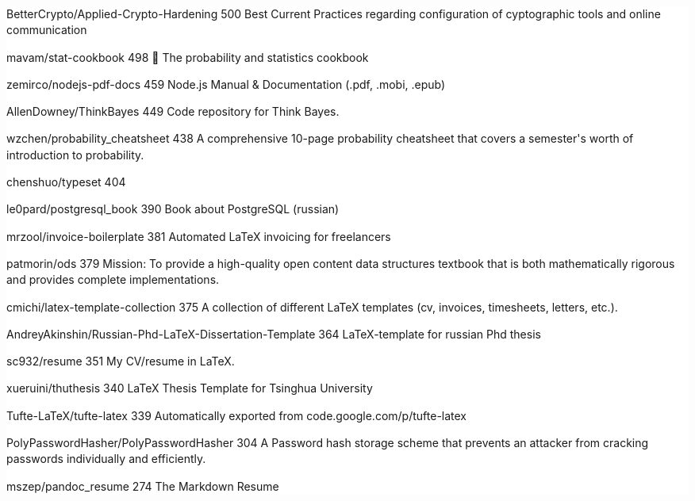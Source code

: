 
BetterCrypto/Applied-Crypto-Hardening      500
Best Current Practices regarding configuration of cyptographic tools and online communication


mavam/stat-cookbook                        498
:orange_book: The probability and statistics cookbook


zemirco/nodejs-pdf-docs                    459
Node.js Manual & Documentation (.pdf, .mobi, .epub)


AllenDowney/ThinkBayes                     449
Code repository for Think Bayes.


wzchen/probability_cheatsheet              438
A comprehensive 10-page probability cheatsheet that covers a semester's worth of introduction to probability.


chenshuo/typeset                           404



le0pard/postgresql_book                    390
Book about PostgreSQL (russian)


mrzool/invoice-boilerplate                 381
Automated LaTeX invoicing for freelancers


patmorin/ods                               379
Mission: To provide a high-quality open content data structures textbook that is both mathematically rigorous and provides complete implementations.


cmichi/latex-template-collection           375
A collection of different LaTeX templates (cv, invoices, timesheets, letters, etc.).


AndreyAkinshin/Russian-Phd-LaTeX-Dissertation-Template 364
LaTeX-template for russian Phd thesis


sc932/resume                               351
My CV/resume in LaTeX.


xueruini/thuthesis                         340
LaTeX Thesis Template for Tsinghua University


Tufte-LaTeX/tufte-latex                    339
Automatically exported from code.google.com/p/tufte-latex


PolyPasswordHasher/PolyPasswordHasher      304
A Password hash storage scheme that prevents an attacker from cracking passwords individually and efficiently.


mszep/pandoc_resume                        274
The Markdown Resume

